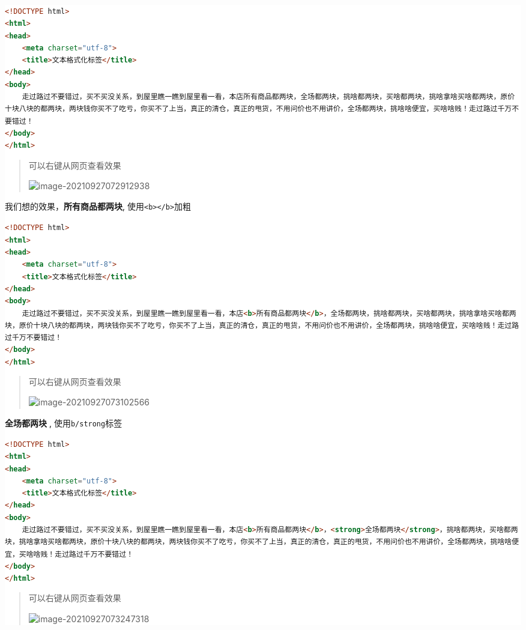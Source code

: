 ```html
<!DOCTYPE html>
<html>
<head>
	<meta charset="utf-8">
	<title>文本格式化标签</title>
</head>
<body>
	走过路过不要错过，买不买没关系，到屋里瞧一瞧到屋里看一看，本店所有商品都两块，全场都两块，挑啥都两块，买啥都两块，挑啥拿啥买啥都两块，原价十块八块的都两块，两块钱你买不了吃亏，你买不了上当，真正的清仓，真正的甩货，不用问价也不用讲价，全场都两块，挑啥啥便宜，买啥啥贱！走过路过千万不要错过！
</body>
</html>
```

> 可以右键从网页查看效果
>
> ![image-20210927072912938](http://myapp.img.mykernel.cn/image-20210927072912938.png)

我们想的效果，<strong>所有商品都两块</strong>, 使用`<b></b>`加粗

```html
<!DOCTYPE html>
<html>
<head>
	<meta charset="utf-8">
	<title>文本格式化标签</title>
</head>
<body>
	走过路过不要错过，买不买没关系，到屋里瞧一瞧到屋里看一看，本店<b>所有商品都两块</b>，全场都两块，挑啥都两块，买啥都两块，挑啥拿啥买啥都两块，原价十块八块的都两块，两块钱你买不了吃亏，你买不了上当，真正的清仓，真正的甩货，不用问价也不用讲价，全场都两块，挑啥啥便宜，买啥啥贱！走过路过千万不要错过！
</body>
</html>
```

> 可以右键从网页查看效果
>
> ![image-20210927073102566](http://myapp.img.mykernel.cn/image-20210927073102566.png)

**全场都两块** , 使用`b/strong`标签

```html
<!DOCTYPE html>
<html>
<head>
	<meta charset="utf-8">
	<title>文本格式化标签</title>
</head>
<body>
	走过路过不要错过，买不买没关系，到屋里瞧一瞧到屋里看一看，本店<b>所有商品都两块</b>，<strong>全场都两块</strong>，挑啥都两块，买啥都两块，挑啥拿啥买啥都两块，原价十块八块的都两块，两块钱你买不了吃亏，你买不了上当，真正的清仓，真正的甩货，不用问价也不用讲价，全场都两块，挑啥啥便宜，买啥啥贱！走过路过千万不要错过！
</body>
</html>
```

> 可以右键从网页查看效果
>
> ![image-20210927073247318](http://myapp.img.mykernel.cn/image-20210927073247318.png)

